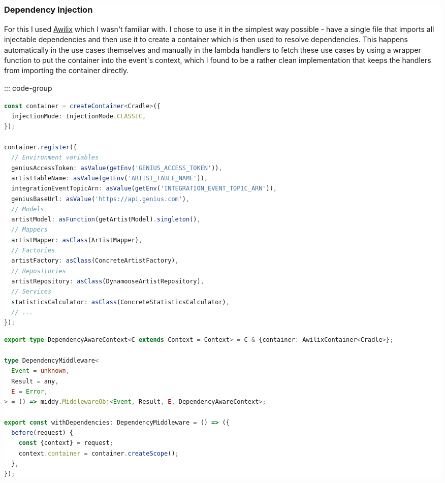 ### Dependency Injection

For this I used [Awilix](https://github.com/jeffijoe/awilix) which I wasn't familiar with.
I chose to use it in the simplest way possible - have a single file that imports all injectable dependencies and then use it to create a container which is then used to resolve dependencies.
This happens automatically in the use cases themselves and manually in the lambda handlers to fetch these use cases by using a wrapper function to put the container into the event's context, which I found to be a rather clean implementation that keeps the handlers from importing the container directly.

::: code-group

```typescript [dependency-injection.ts]
const container = createContainer<Cradle>({
  injectionMode: InjectionMode.CLASSIC,
});

container.register({
  // Environment variables
  geniusAccessToken: asValue(getEnv('GENIUS_ACCESS_TOKEN')),
  artistTableName: asValue(getEnv('ARTIST_TABLE_NAME')),
  integrationEventTopicArn: asValue(getEnv('INTEGRATION_EVENT_TOPIC_ARN')),
  geniusBaseUrl: asValue('https://api.genius.com'),
  // Models
  artistModel: asFunction(getArtistModel).singleton(),
  // Mappers
  artistMapper: asClass(ArtistMapper),
  // Factories
  artistFactory: asClass(ConcreteArtistFactory),
  // Repositories
  artistRepository: asClass(DynamooseArtistRepository),
  // Services
  statisticsCalculator: asClass(ConcreteStatisticsCalculator),
  // ...
});
```

```typescript {11,12} [withDependencies.ts]
export type DependencyAwareContext<C extends Context = Context> = C & {container: AwilixContainer<Cradle>};

type DependencyMiddleware<
  Event = unknown,
  Result = any,
  E = Error,
> = () => middy.MiddlewareObj<Event, Result, E, DependencyAwareContext>;

export const withDependencies: DependencyMiddleware = () => ({
  before(request) {
    const {context} = request;
    context.container = container.createScope();
  },
});
```
